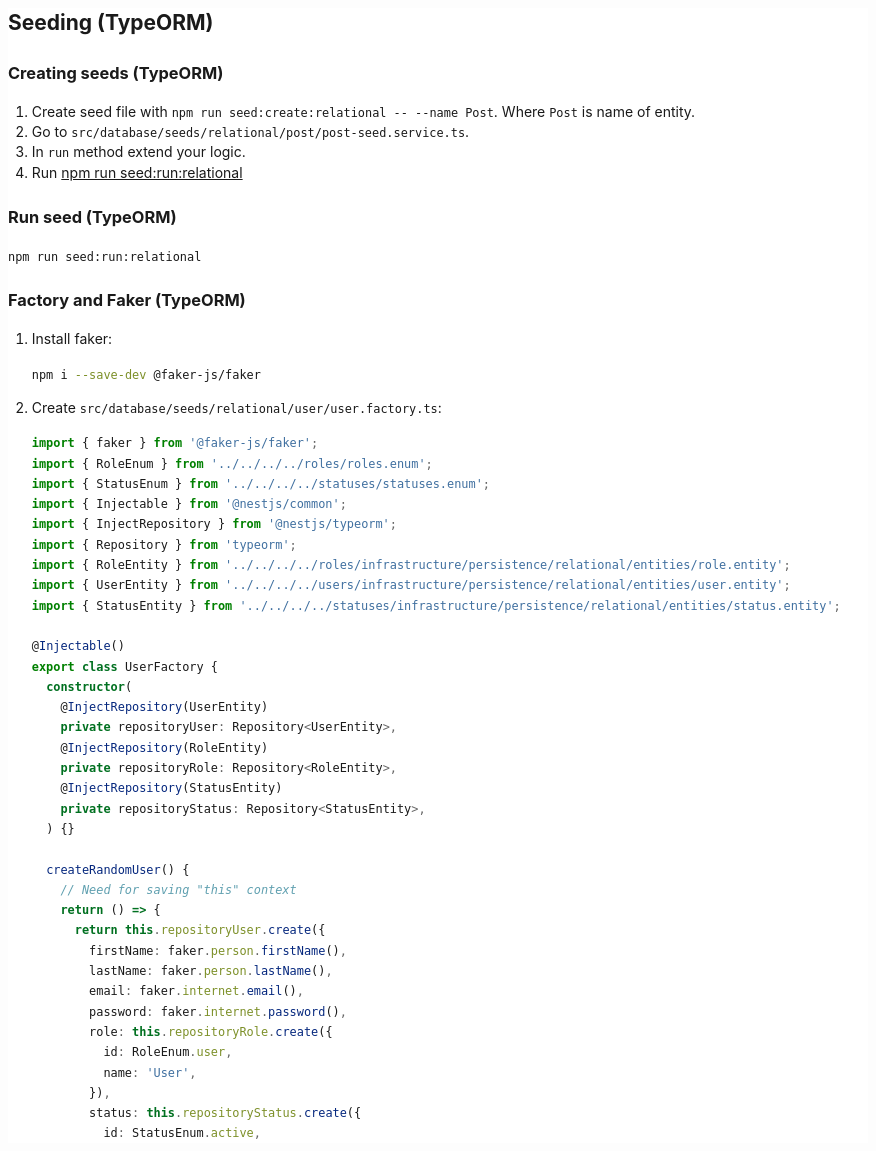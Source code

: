 
## Seeding (TypeORM)

### Creating seeds (TypeORM)

1. Create seed file with `npm run seed:create:relational -- --name Post`. Where `Post` is name of entity.
1. Go to `src/database/seeds/relational/post/post-seed.service.ts`.
1. In `run` method extend your logic.
1. Run [npm run seed:run:relational](#run-seed-typeorm)

### Run seed (TypeORM)

```bash
npm run seed:run:relational
```

### Factory and Faker (TypeORM)

1. Install faker:

    ```bash
    npm i --save-dev @faker-js/faker
    ```

1. Create `src/database/seeds/relational/user/user.factory.ts`:

    ```ts
    import { faker } from '@faker-js/faker';
    import { RoleEnum } from '../../../../roles/roles.enum';
    import { StatusEnum } from '../../../../statuses/statuses.enum';
    import { Injectable } from '@nestjs/common';
    import { InjectRepository } from '@nestjs/typeorm';
    import { Repository } from 'typeorm';
    import { RoleEntity } from '../../../../roles/infrastructure/persistence/relational/entities/role.entity';
    import { UserEntity } from '../../../../users/infrastructure/persistence/relational/entities/user.entity';
    import { StatusEntity } from '../../../../statuses/infrastructure/persistence/relational/entities/status.entity';

    @Injectable()
    export class UserFactory {
      constructor(
        @InjectRepository(UserEntity)
        private repositoryUser: Repository<UserEntity>,
        @InjectRepository(RoleEntity)
        private repositoryRole: Repository<RoleEntity>,
        @InjectRepository(StatusEntity)
        private repositoryStatus: Repository<StatusEntity>,
      ) {}

      createRandomUser() {
        // Need for saving "this" context
        return () => {
          return this.repositoryUser.create({
            firstName: faker.person.firstName(),
            lastName: faker.person.lastName(),
            email: faker.internet.email(),
            password: faker.internet.password(),
            role: this.repositoryRole.create({
              id: RoleEnum.user,
              name: 'User',
            }),
            status: this.repositoryStatus.create({
              id: StatusEnum.active,